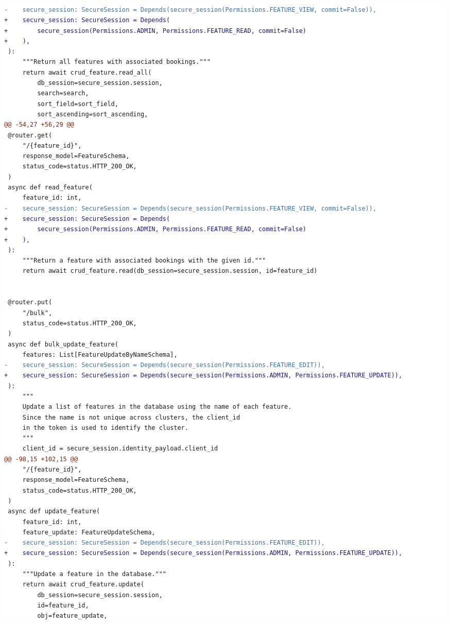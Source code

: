 ```diff
-    secure_session: SecureSession = Depends(secure_session(Permissions.FEATURE_VIEW, commit=False)),
+    secure_session: SecureSession = Depends(
+        secure_session(Permissions.ADMIN, Permissions.FEATURE_READ, commit=False)
+    ),
 ):
     """Return all features with associated bookings."""
     return await crud_feature.read_all(
         db_session=secure_session.session,
         search=search,
         sort_field=sort_field,
         sort_ascending=sort_ascending,
@@ -54,27 +56,29 @@
 @router.get(
     "/{feature_id}",
     response_model=FeatureSchema,
     status_code=status.HTTP_200_OK,
 )
 async def read_feature(
     feature_id: int,
-    secure_session: SecureSession = Depends(secure_session(Permissions.FEATURE_VIEW, commit=False)),
+    secure_session: SecureSession = Depends(
+        secure_session(Permissions.ADMIN, Permissions.FEATURE_READ, commit=False)
+    ),
 ):
     """Return a feature with associated bookings with the given id."""
     return await crud_feature.read(db_session=secure_session.session, id=feature_id)
 
 
 @router.put(
     "/bulk",
     status_code=status.HTTP_200_OK,
 )
 async def bulk_update_feature(
     features: List[FeatureUpdateByNameSchema],
-    secure_session: SecureSession = Depends(secure_session(Permissions.FEATURE_EDIT)),
+    secure_session: SecureSession = Depends(secure_session(Permissions.ADMIN, Permissions.FEATURE_UPDATE)),
 ):
     """
     Update a list of features in the database using the name of each feature.
     Since the name is not unique across clusters, the client_id
     in the token is used to identify the cluster.
     """
     client_id = secure_session.identity_payload.client_id
@@ -98,15 +102,15 @@
     "/{feature_id}",
     response_model=FeatureSchema,
     status_code=status.HTTP_200_OK,
 )
 async def update_feature(
     feature_id: int,
     feature_update: FeatureUpdateSchema,
-    secure_session: SecureSession = Depends(secure_session(Permissions.FEATURE_EDIT)),
+    secure_session: SecureSession = Depends(secure_session(Permissions.ADMIN, Permissions.FEATURE_UPDATE)),
 ):
     """Update a feature in the database."""
     return await crud_feature.update(
         db_session=secure_session.session,
         id=feature_id,
         obj=feature_update,
```